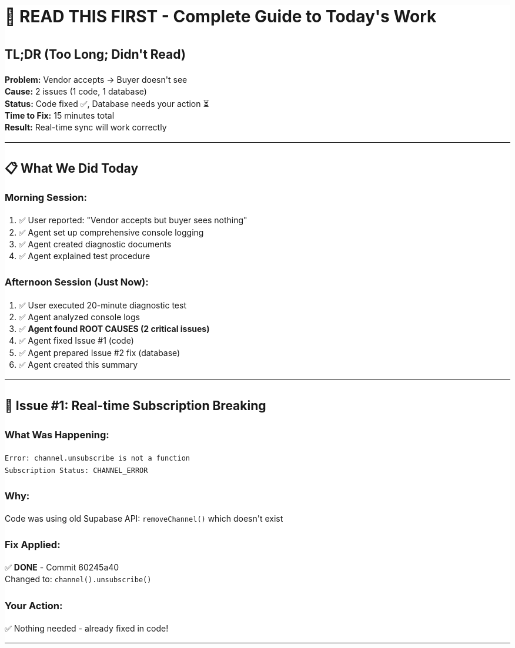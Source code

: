 # 🎯 READ THIS FIRST - Complete Guide to Today's Work

## TL;DR (Too Long; Didn't Read)

**Problem:** Vendor accepts → Buyer doesn't see  
**Cause:** 2 issues (1 code, 1 database)  
**Status:** Code fixed ✅, Database needs your action ⏳  
**Time to Fix:** 15 minutes total  
**Result:** Real-time sync will work correctly  

---

## 📋 What We Did Today

### Morning Session:
1. ✅ User reported: "Vendor accepts but buyer sees nothing"
2. ✅ Agent set up comprehensive console logging
3. ✅ Agent created diagnostic documents
4. ✅ Agent explained test procedure

### Afternoon Session (Just Now):
1. ✅ User executed 20-minute diagnostic test
2. ✅ Agent analyzed console logs
3. ✅ **Agent found ROOT CAUSES (2 critical issues)**
4. ✅ Agent fixed Issue #1 (code)
5. ✅ Agent prepared Issue #2 fix (database)
6. ✅ Agent created this summary

---

## 🔴 Issue #1: Real-time Subscription Breaking

### **What Was Happening:**
```
Error: channel.unsubscribe is not a function
Subscription Status: CHANNEL_ERROR
```

### **Why:**
Code was using old Supabase API: `removeChannel()` which doesn't exist

### **Fix Applied:**
✅ **DONE** - Commit 60245a40  
Changed to: `channel().unsubscribe()`

### **Your Action:**
✅ Nothing needed - already fixed in code!

---